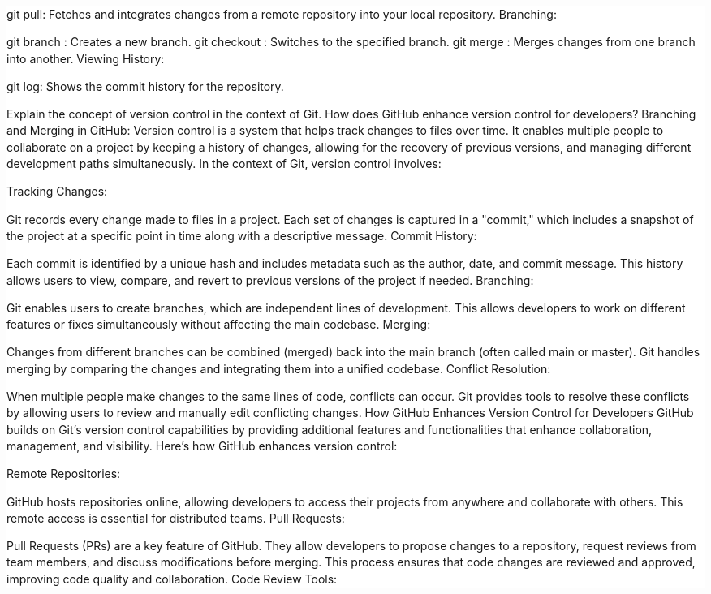 git pull: Fetches and integrates changes from a remote repository into your local repository.
Branching:

git branch <branch-name>: Creates a new branch.
git checkout <branch-name>: Switches to the specified branch.
git merge <branch-name>: Merges changes from one branch into another.
Viewing History:

git log: Shows the commit history for the repository.


Explain the concept of version control in the context of Git. How does GitHub enhance version control for developers?
Branching and Merging in GitHub:
Version control is a system that helps track changes to files over time. It enables multiple people to collaborate on a project by keeping a history of changes, allowing for the recovery of previous versions, and managing different development paths simultaneously. In the context of Git, version control involves:

Tracking Changes:

Git records every change made to files in a project. Each set of changes is captured in a "commit," which includes a snapshot of the project at a specific point in time along with a descriptive message.
Commit History:

Each commit is identified by a unique hash and includes metadata such as the author, date, and commit message. This history allows users to view, compare, and revert to previous versions of the project if needed.
Branching:

Git enables users to create branches, which are independent lines of development. This allows developers to work on different features or fixes simultaneously without affecting the main codebase.
Merging:

Changes from different branches can be combined (merged) back into the main branch (often called main or master). Git handles merging by comparing the changes and integrating them into a unified codebase.
Conflict Resolution:

When multiple people make changes to the same lines of code, conflicts can occur. Git provides tools to resolve these conflicts by allowing users to review and manually edit conflicting changes.
How GitHub Enhances Version Control for Developers
GitHub builds on Git’s version control capabilities by providing additional features and functionalities that enhance collaboration, management, and visibility. Here’s how GitHub enhances version control:

Remote Repositories:

GitHub hosts repositories online, allowing developers to access their projects from anywhere and collaborate with others. This remote access is essential for distributed teams.
Pull Requests:

Pull Requests (PRs) are a key feature of GitHub. They allow developers to propose changes to a repository, request reviews from team members, and discuss modifications before merging. This process ensures that code changes are reviewed and approved, improving code quality and collaboration.
Code Review Tools:

